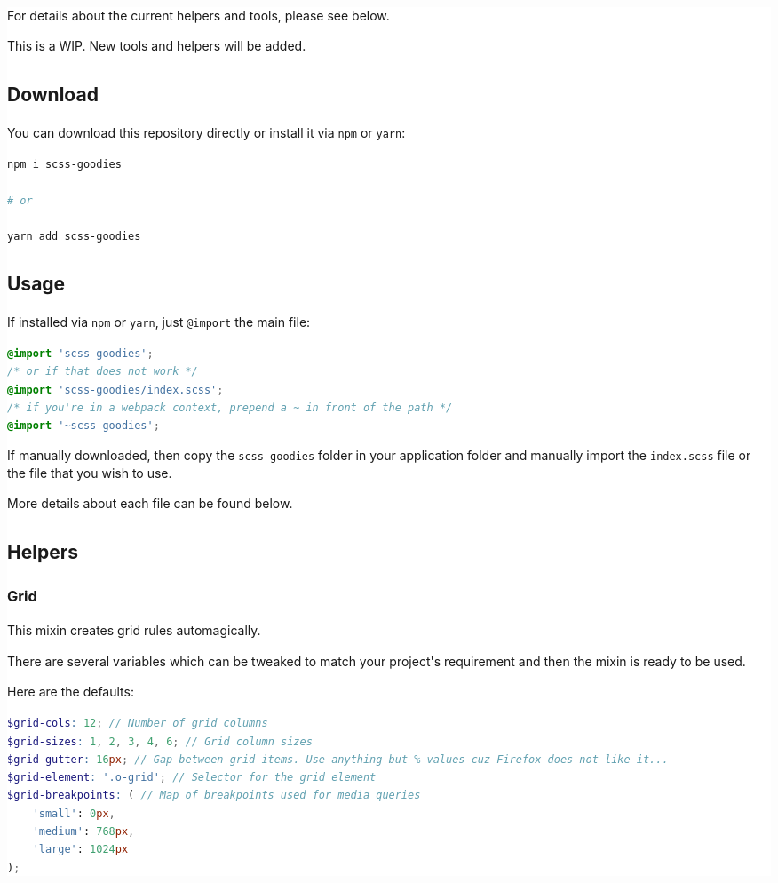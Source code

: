 For details about the current helpers and tools, please see below.

This is a WIP. New tools and helpers will be added.

## Download

You can [download](https://github.com/scriptex/scss-goodies/archive/master.zip) this repository directly or install it via `npm` or `yarn`:

```sh
npm i scss-goodies

# or

yarn add scss-goodies
```

## Usage

If installed via `npm` or `yarn`, just `@import` the main file:

```scss
@import 'scss-goodies';
/* or if that does not work */
@import 'scss-goodies/index.scss';
/* if you're in a webpack context, prepend a ~ in front of the path */
@import '~scss-goodies';
```

If manually downloaded, then copy the `scss-goodies` folder in your application folder and manually import the `index.scss` file or the file that you wish to use.

More details about each file can be found below.

## Helpers

### Grid

This mixin creates grid rules automagically.

There are several variables which can be tweaked to match your project's requirement and then the mixin is ready to be used.

Here are the defaults:
```scss
$grid-cols: 12; // Number of grid columns
$grid-sizes: 1, 2, 3, 4, 6; // Grid column sizes
$grid-gutter: 16px; // Gap between grid items. Use anything but % values cuz Firefox does not like it...
$grid-element: '.o-grid'; // Selector for the grid element
$grid-breakpoints: ( // Map of breakpoints used for media queries
	'small': 0px,
	'medium': 768px,
	'large': 1024px
);
```
